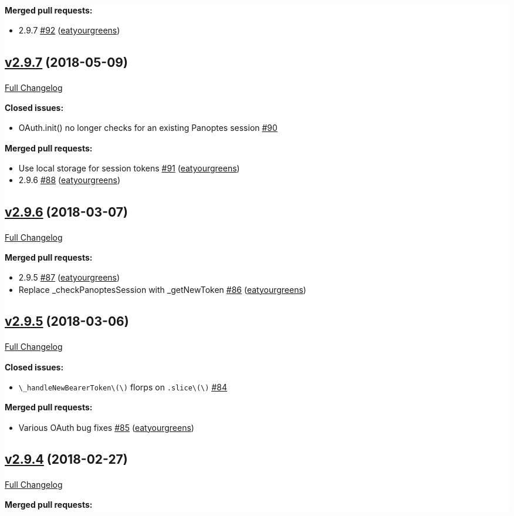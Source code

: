 **Merged pull requests:**

- 2.9.7 [\#92](https://github.com/zooniverse/panoptes-javascript-client/pull/92) ([eatyourgreens](https://github.com/eatyourgreens))

## [v2.9.7](https://github.com/zooniverse/panoptes-javascript-client/tree/v2.9.7) (2018-05-09)

[Full Changelog](https://github.com/zooniverse/panoptes-javascript-client/compare/v2.9.6...v2.9.7)

**Closed issues:**

- OAuth.init\(\) no longer checks for an existing Panoptes session [\#90](https://github.com/zooniverse/panoptes-javascript-client/issues/90)

**Merged pull requests:**

- Use local storage for session tokens [\#91](https://github.com/zooniverse/panoptes-javascript-client/pull/91) ([eatyourgreens](https://github.com/eatyourgreens))
- 2.9.6 [\#88](https://github.com/zooniverse/panoptes-javascript-client/pull/88) ([eatyourgreens](https://github.com/eatyourgreens))

## [v2.9.6](https://github.com/zooniverse/panoptes-javascript-client/tree/v2.9.6) (2018-03-07)

[Full Changelog](https://github.com/zooniverse/panoptes-javascript-client/compare/v2.9.5...v2.9.6)

**Merged pull requests:**

- 2.9.5 [\#87](https://github.com/zooniverse/panoptes-javascript-client/pull/87) ([eatyourgreens](https://github.com/eatyourgreens))
- Replace \_checkPanoptesSession with \_getNewToken [\#86](https://github.com/zooniverse/panoptes-javascript-client/pull/86) ([eatyourgreens](https://github.com/eatyourgreens))

## [v2.9.5](https://github.com/zooniverse/panoptes-javascript-client/tree/v2.9.5) (2018-03-06)

[Full Changelog](https://github.com/zooniverse/panoptes-javascript-client/compare/v2.9.4...v2.9.5)

**Closed issues:**

- `\_handleNewBearerToken\(\)` florps on `.slice\(\)` [\#84](https://github.com/zooniverse/panoptes-javascript-client/issues/84)

**Merged pull requests:**

- Various OAuth bug fixes [\#85](https://github.com/zooniverse/panoptes-javascript-client/pull/85) ([eatyourgreens](https://github.com/eatyourgreens))

## [v2.9.4](https://github.com/zooniverse/panoptes-javascript-client/tree/v2.9.4) (2018-02-27)

[Full Changelog](https://github.com/zooniverse/panoptes-javascript-client/compare/v2.9.3...v2.9.4)

**Merged pull requests:**
